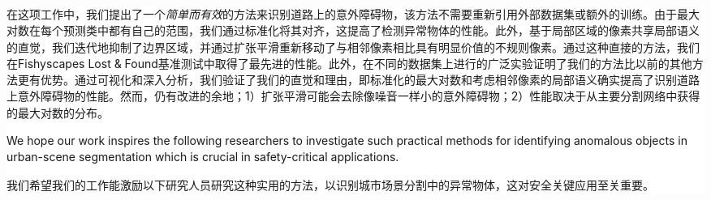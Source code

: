 在这项工作中，我们提出了一个*简单而有效*的方法来识别道路上的意外障碍物，该方法不需要重新引用外部数据集或额外的训练。由于最大对数在每个预测类中都有自己的范围，我们通过标准化将其对齐，这提高了检测异常物体的性能。此外，基于局部区域的像素共享局部语义的直觉，我们迭代地抑制了边界区域，并通过扩张平滑重新移动了与相邻像素相比具有明显价值的不规则像素。通过这种直接的方法，我们在Fishyscapes Lost & Found基准测试中取得了最先进的性能。此外，在不同的数据集上进行的广泛实验证明了我们的方法比以前的其他方法更有优势。通过可视化和深入分析，我们验证了我们的直觉和理由，即标准化的最大对数和考虑相邻像素的局部语义确实提高了识别道路上意外障碍物的性能。然而，仍有改进的余地；1）扩张平滑可能会去除像噪音一样小的意外障碍物；2）性能取决于从主要分割网络中获得的最大对数的分布。

We hope our work inspires the following researchers to investigate such practical methods for identifying anomalous objects in urban-scene segmentation which is crucial in safety-critical applications.

我们希望我们的工作能激励以下研究人员研究这种实用的方法，以识别城市场景分割中的异常物体，这对安全关键应用至关重要。